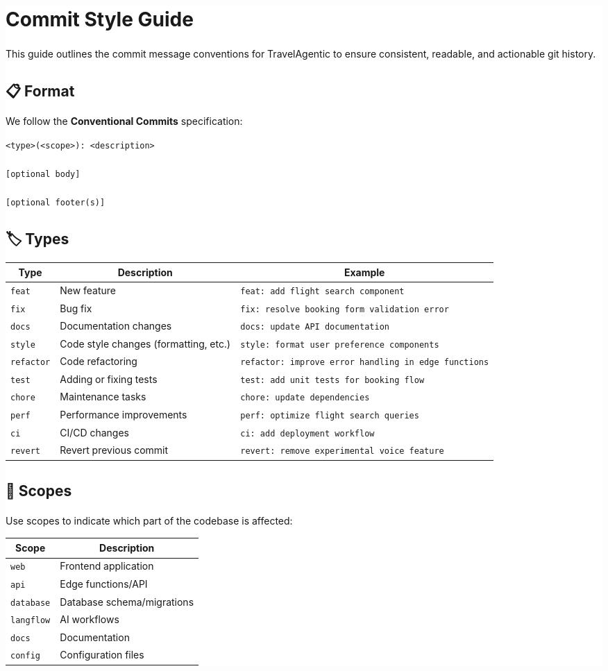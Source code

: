 # Commit Style Guide

This guide outlines the commit message conventions for TravelAgentic to ensure consistent, readable, and actionable git history.

## 📋 Format

We follow the **Conventional Commits** specification:

```
<type>(<scope>): <description>

[optional body]

[optional footer(s)]
```

## 🏷️ Types

| Type       | Description                           | Example                                              |
| ---------- | ------------------------------------- | ---------------------------------------------------- |
| `feat`     | New feature                           | `feat: add flight search component`                  |
| `fix`      | Bug fix                               | `fix: resolve booking form validation error`         |
| `docs`     | Documentation changes                 | `docs: update API documentation`                     |
| `style`    | Code style changes (formatting, etc.) | `style: format user preference components`           |
| `refactor` | Code refactoring                      | `refactor: improve error handling in edge functions` |
| `test`     | Adding or fixing tests                | `test: add unit tests for booking flow`              |
| `chore`    | Maintenance tasks                     | `chore: update dependencies`                         |
| `perf`     | Performance improvements              | `perf: optimize flight search queries`               |
| `ci`       | CI/CD changes                         | `ci: add deployment workflow`                        |
| `revert`   | Revert previous commit                | `revert: remove experimental voice feature`          |

## 🎯 Scopes

Use scopes to indicate which part of the codebase is affected:

| Scope      | Description                |
| ---------- | -------------------------- |
| `web`      | Frontend application       |
| `api`      | Edge functions/API         |
| `database` | Database schema/migrations |
| `langflow` | AI workflows               |
| `docs`     | Documentation              |
| `config`   | Configuration files        |

